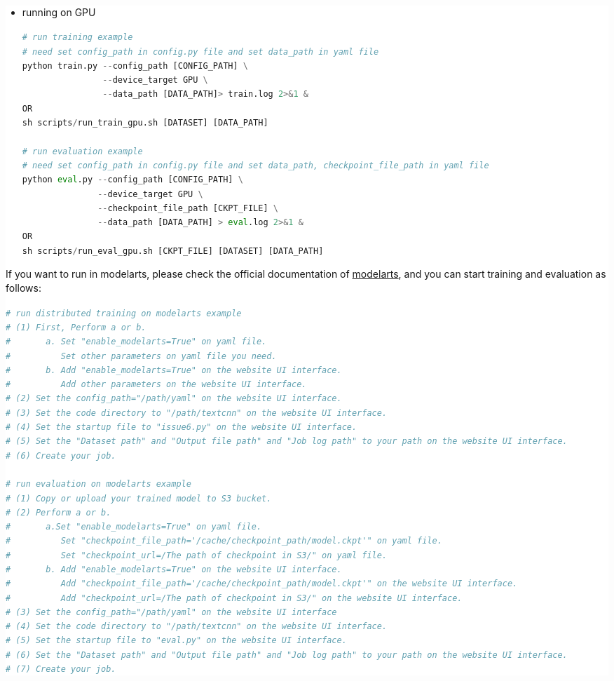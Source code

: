 - running on GPU

  ```python
  # run training example
  # need set config_path in config.py file and set data_path in yaml file
  python train.py --config_path [CONFIG_PATH] \
                  --device_target GPU \
                  --data_path [DATA_PATH]> train.log 2>&1 &
  OR
  sh scripts/run_train_gpu.sh [DATASET] [DATA_PATH]

  # run evaluation example
  # need set config_path in config.py file and set data_path, checkpoint_file_path in yaml file
  python eval.py --config_path [CONFIG_PATH] \
                 --device_target GPU \
                 --checkpoint_file_path [CKPT_FILE] \
                 --data_path [DATA_PATH] > eval.log 2>&1 &
  OR
  sh scripts/run_eval_gpu.sh [CKPT_FILE] [DATASET] [DATA_PATH]
  ```

If you want to run in modelarts, please check the official documentation of [modelarts](https://support.huaweicloud.com/modelarts/), and you can start training and evaluation as follows:

```python
# run distributed training on modelarts example
# (1) First, Perform a or b.
#       a. Set "enable_modelarts=True" on yaml file.
#          Set other parameters on yaml file you need.
#       b. Add "enable_modelarts=True" on the website UI interface.
#          Add other parameters on the website UI interface.
# (2) Set the config_path="/path/yaml" on the website UI interface.
# (3) Set the code directory to "/path/textcnn" on the website UI interface.
# (4) Set the startup file to "issue6.py" on the website UI interface.
# (5) Set the "Dataset path" and "Output file path" and "Job log path" to your path on the website UI interface.
# (6) Create your job.

# run evaluation on modelarts example
# (1) Copy or upload your trained model to S3 bucket.
# (2) Perform a or b.
#       a.Set "enable_modelarts=True" on yaml file.
#          Set "checkpoint_file_path='/cache/checkpoint_path/model.ckpt'" on yaml file.
#          Set "checkpoint_url=/The path of checkpoint in S3/" on yaml file.
#       b. Add "enable_modelarts=True" on the website UI interface.
#          Add "checkpoint_file_path='/cache/checkpoint_path/model.ckpt'" on the website UI interface.
#          Add "checkpoint_url=/The path of checkpoint in S3/" on the website UI interface.
# (3) Set the config_path="/path/yaml" on the website UI interface
# (4) Set the code directory to "/path/textcnn" on the website UI interface.
# (5) Set the startup file to "eval.py" on the website UI interface.
# (6) Set the "Dataset path" and "Output file path" and "Job log path" to your path on the website UI interface.
# (7) Create your job.
```
